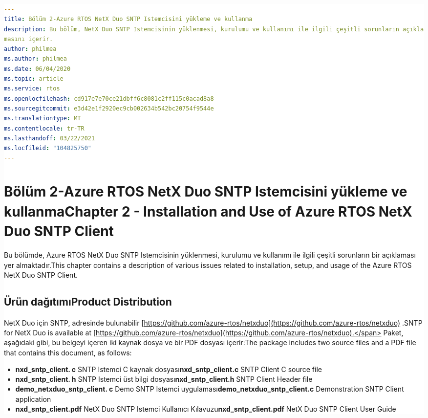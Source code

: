```yaml
---
title: Bölüm 2-Azure RTOS NetX Duo SNTP Istemcisini yükleme ve kullanma
description: Bu bölüm, NetX Duo SNTP Istemcisinin yüklenmesi, kurulumu ve kullanımı ile ilgili çeşitli sorunların açıklamasını içerir.
author: philmea
ms.author: philmea
ms.date: 06/04/2020
ms.topic: article
ms.service: rtos
ms.openlocfilehash: cd917e7e70ce21dbff6c8081c2ff115c0acad8a8
ms.sourcegitcommit: e3d42e1f2920ec9cb002634b542bc20754f9544e
ms.translationtype: MT
ms.contentlocale: tr-TR
ms.lasthandoff: 03/22/2021
ms.locfileid: "104825750"
---
```

# <a name="chapter-2---installation-and-use-of-azure-rtos-netx-duo-sntp-client"></a><span data-ttu-id="e8e38-103">Bölüm 2-Azure RTOS NetX Duo SNTP Istemcisini yükleme ve kullanma</span><span class="sxs-lookup"><span data-stu-id="e8e38-103">Chapter 2 - Installation and Use of Azure RTOS NetX Duo SNTP Client</span></span>

<span data-ttu-id="e8e38-104">Bu bölümde, Azure RTOS NetX Duo SNTP Istemcisinin yüklenmesi, kurulumu ve kullanımı ile ilgili çeşitli sorunların bir açıklaması yer almaktadır.</span><span class="sxs-lookup"><span data-stu-id="e8e38-104">This chapter contains a description of various issues related to installation, setup, and usage of the Azure RTOS NetX Duo SNTP Client.</span></span>

## <a name="product-distribution"></a><span data-ttu-id="e8e38-105">Ürün dağıtımı</span><span class="sxs-lookup"><span data-stu-id="e8e38-105">Product Distribution</span></span>

<span data-ttu-id="e8e38-106">NetX Duo için SNTP, adresinde bulunabilir [https://github.com/azure-rtos/netxduo](https://github.com/azure-rtos/netxduo) .</span><span class="sxs-lookup"><span data-stu-id="e8e38-106">SNTP for NetX Duo is available at [https://github.com/azure-rtos/netxduo](https://github.com/azure-rtos/netxduo).</span></span> <span data-ttu-id="e8e38-107">Paket, aşağıdaki gibi, bu belgeyi içeren iki kaynak dosya ve bir PDF dosyası içerir:</span><span class="sxs-lookup"><span data-stu-id="e8e38-107">The package includes two source files and a PDF file that contains this document, as follows:</span></span>

- <span data-ttu-id="e8e38-108">**nxd_sntp_client. c** SNTP Istemci C kaynak dosyası</span><span class="sxs-lookup"><span data-stu-id="e8e38-108">**nxd_sntp_client.c** SNTP Client C source file</span></span>  
- <span data-ttu-id="e8e38-109">**nxd_sntp_client. h** SNTP Istemci üst bilgi dosyası</span><span class="sxs-lookup"><span data-stu-id="e8e38-109">**nxd_sntp_client.h** SNTP Client Header file</span></span>  
- <span data-ttu-id="e8e38-110">**demo_netxduo_sntp_client. c** Demo SNTP Istemci uygulaması</span><span class="sxs-lookup"><span data-stu-id="e8e38-110">**demo_netxduo_sntp_client.c** Demonstration SNTP Client application</span></span>  
- <span data-ttu-id="e8e38-111">**nxd_sntp_client.pdf** NetX Duo SNTP Istemci Kullanıcı Kılavuzu</span><span class="sxs-lookup"><span data-stu-id="e8e38-111">**nxd_sntp_client.pdf** NetX Duo SNTP Client User Guide</span></span>  
